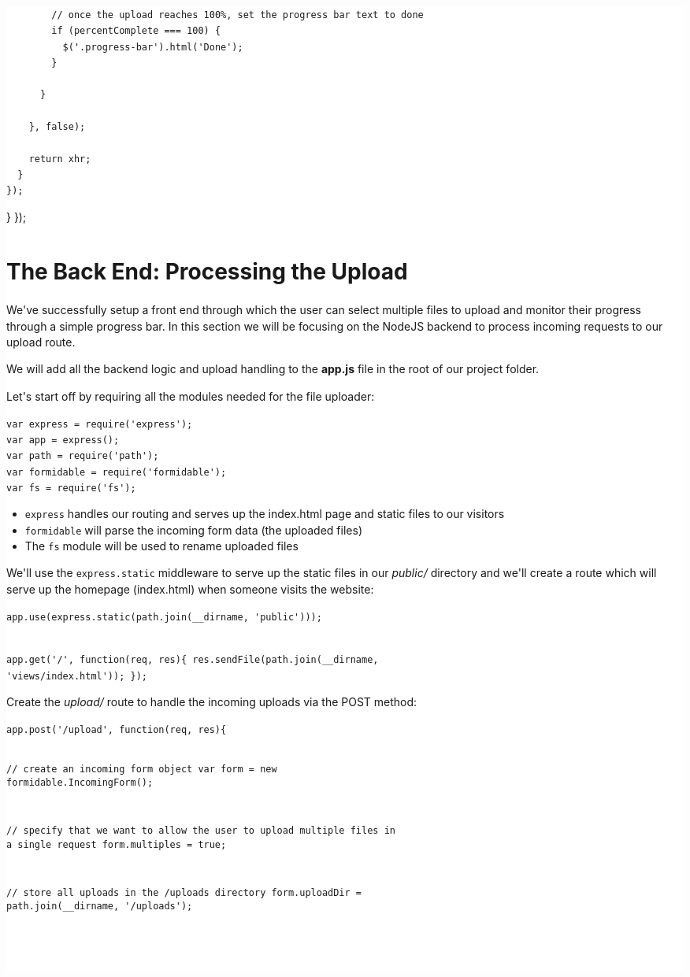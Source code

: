             // once the upload reaches 100%, set the progress bar text to done
            if (percentComplete === 100) {
              $('.progress-bar').html('Done');
            }

          }

        }, false);

        return xhr;
      }
    });

  }
});
</code></pre>
<h1 id="the-back-end-processing-the-upload">The Back End: Processing the Upload</h1>
<p>We've successfully setup a front end through which the user can select multiple files to upload and monitor their progress through a simple progress bar. In this section we will be focusing on the NodeJS backend to process incoming requests to our upload route.</p>
<p>We will add all the backend logic and upload handling to the <strong>app.js</strong> file in the root of our project folder.</p>
<p>Let's start off by requiring all the modules needed for the file uploader:</p>
<pre><code>var express = require('express');
var app = express();
var path = require('path');
var formidable = require('formidable');
var fs = require('fs');
</code></pre>
<ul>
<li><code>express</code> handles our routing and serves up the index.html page and static files to our visitors</li>
<li><code>formidable</code> will parse the incoming form data (the uploaded files)</li>
<li>The <code>fs</code> module will be used to rename uploaded files</li>
</ul>
<p>We'll use the <code>express.static</code> middleware to serve up the static files in our <em>public/</em> directory and we'll create a route which will serve up the homepage (index.html) when someone visits the website:</p>
<pre><code>app.use(express.static(path.join(__dirname, 'public')));

app.get('/', function(req, res){
  res.sendFile(path.join(__dirname, 'views/index.html'));
});
</code></pre>
<p>Create the <em>upload/</em> route to handle the incoming uploads via the POST method:</p>
<pre><code>app.post('/upload', function(req, res){

  // create an incoming form object
  var form = new formidable.IncomingForm();

  // specify that we want to allow the user to upload multiple files in a single request
  form.multiples = true;

  // store all uploads in the /uploads directory
  form.uploadDir = path.join(__dirname, '/uploads');

